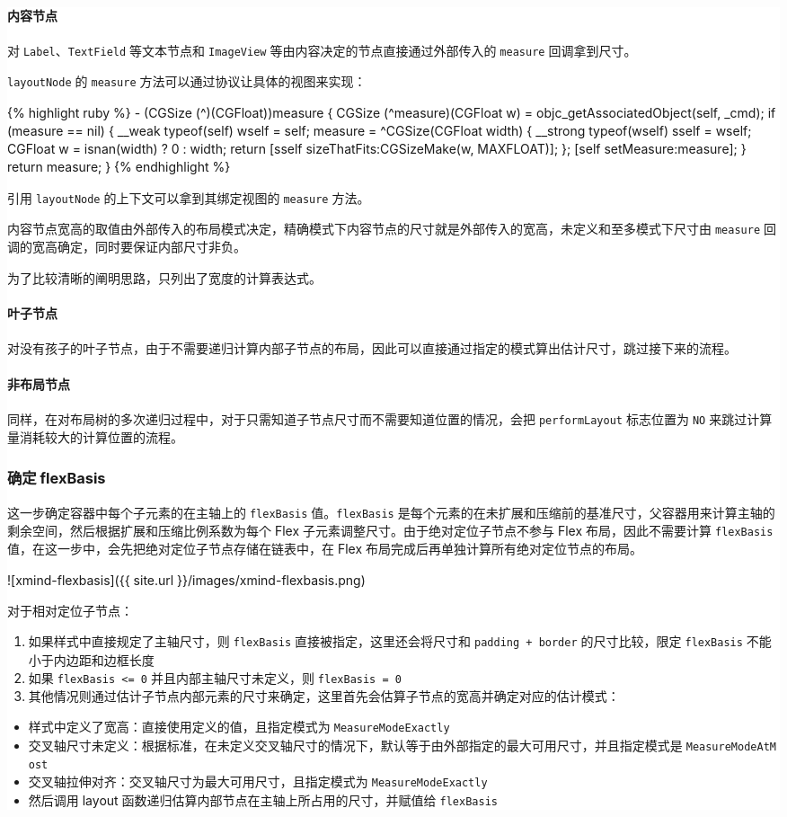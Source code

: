 #### 内容节点

对 `Label`、`TextField` 等文本节点和 `ImageView` 等由内容决定的节点直接通过外部传入的 `measure` 回调拿到尺寸。

`layoutNode` 的 `measure` 方法可以通过协议让具体的视图来实现：

{% highlight ruby %}
    - (CGSize (^)(CGFloat))measure
    {
      CGSize (^measure)(CGFloat w) = objc_getAssociatedObject(self, _cmd);
      if (measure == nil)
      {
        __weak typeof(self) wself = self;
        measure = ^CGSize(CGFloat width) {
            __strong typeof(wself) sself = wself;
            CGFloat w = isnan(width) ? 0 : width;
            return [sself sizeThatFits:CGSizeMake(w, MAXFLOAT)];
        };
        [self setMeasure:measure];
      }
      return measure;
    }
{% endhighlight %}


引用 `layoutNode` 的上下文可以拿到其绑定视图的 `measure` 方法。

内容节点宽高的取值由外部传入的布局模式决定，精确模式下内容节点的尺寸就是外部传入的宽高，未定义和至多模式下尺寸由 `measure` 回调的宽高确定，同时要保证内部尺寸非负。

为了比较清晰的阐明思路，只列出了宽度的计算表达式。

#### 叶子节点

对没有孩子的叶子节点，由于不需要递归计算内部子节点的布局，因此可以直接通过指定的模式算出估计尺寸，跳过接下来的流程。

#### 非布局节点

同样，在对布局树的多次递归过程中，对于只需知道子节点尺寸而不需要知道位置的情况，会把 `performLayout` 标志位置为 `NO` 来跳过计算量消耗较大的计算位置的流程。

### 确定 flexBasis

这一步确定容器中每个子元素的在主轴上的 `flexBasis` 值。`flexBasis` 是每个元素的在未扩展和压缩前的基准尺寸，父容器用来计算主轴的剩余空间，然后根据扩展和压缩比例系数为每个 Flex 子元素调整尺寸。由于绝对定位子节点不参与 Flex 布局，因此不需要计算 `flexBasis` 值，在这一步中，会先把绝对定位子节点存储在链表中，在 Flex 布局完成后再单独计算所有绝对定位节点的布局。

![xmind-flexbasis]({{ site.url }}/images/xmind-flexbasis.png)

对于相对定位子节点：

  1. 如果样式中直接规定了主轴尺寸，则 `flexBasis` 直接被指定，这里还会将尺寸和 `padding + border` 的尺寸比较，限定 `flexBasis` 不能小于内边距和边框长度
  2. 如果 `flexBasis <= 0` 并且内部主轴尺寸未定义，则 `flexBasis = 0`
  3. 其他情况则通过估计子节点内部元素的尺寸来确定，这里首先会估算子节点的宽高并确定对应的估计模式：
   - 样式中定义了宽高：直接使用定义的值，且指定模式为 `MeasureModeExactly`
   - 交叉轴尺寸未定义：根据标准，在未定义交叉轴尺寸的情况下，默认等于由外部指定的最大可用尺寸，并且指定模式是 `MeasureModeAtMost`
   - 交叉轴拉伸对齐：交叉轴尺寸为最大可用尺寸，且指定模式为 `MeasureModeExactly`
   - 然后调用 layout 函数递归估算内部节点在主轴上所占用的尺寸，并赋值给 `flexBasis`
